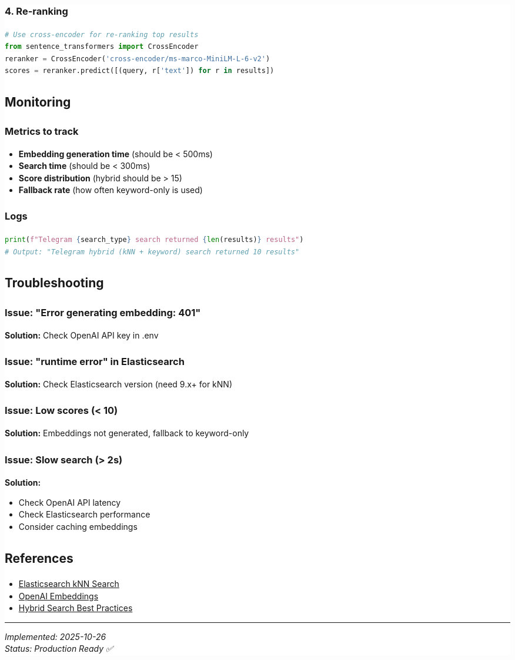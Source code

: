 ### 4. Re-ranking

```python
# Use cross-encoder for re-ranking top results
from sentence_transformers import CrossEncoder
reranker = CrossEncoder('cross-encoder/ms-marco-MiniLM-L-6-v2')
scores = reranker.predict([(query, r['text']) for r in results])
```

## Monitoring

### Metrics to track

- **Embedding generation time** (should be < 500ms)
- **Search time** (should be < 300ms)
- **Score distribution** (hybrid should be > 15)
- **Fallback rate** (how often keyword-only is used)

### Logs

```python
print(f"Telegram {search_type} search returned {len(results)} results")
# Output: "Telegram hybrid (kNN + keyword) search returned 10 results"
```

## Troubleshooting

### Issue: "Error generating embedding: 401"
**Solution:** Check OpenAI API key in .env

### Issue: "runtime error" in Elasticsearch
**Solution:** Check Elasticsearch version (need 9.x+ for kNN)

### Issue: Low scores (< 10)
**Solution:** Embeddings not generated, fallback to keyword-only

### Issue: Slow search (> 2s)
**Solution:** 
- Check OpenAI API latency
- Check Elasticsearch performance
- Consider caching embeddings

## References

- [Elasticsearch kNN Search](https://www.elastic.co/guide/en/elasticsearch/reference/current/knn-search.html)
- [OpenAI Embeddings](https://platform.openai.com/docs/guides/embeddings)
- [Hybrid Search Best Practices](https://www.elastic.co/blog/improving-information-retrieval-elastic-stack-hybrid)

---

*Implemented: 2025-10-26*  
*Status: Production Ready ✅*

